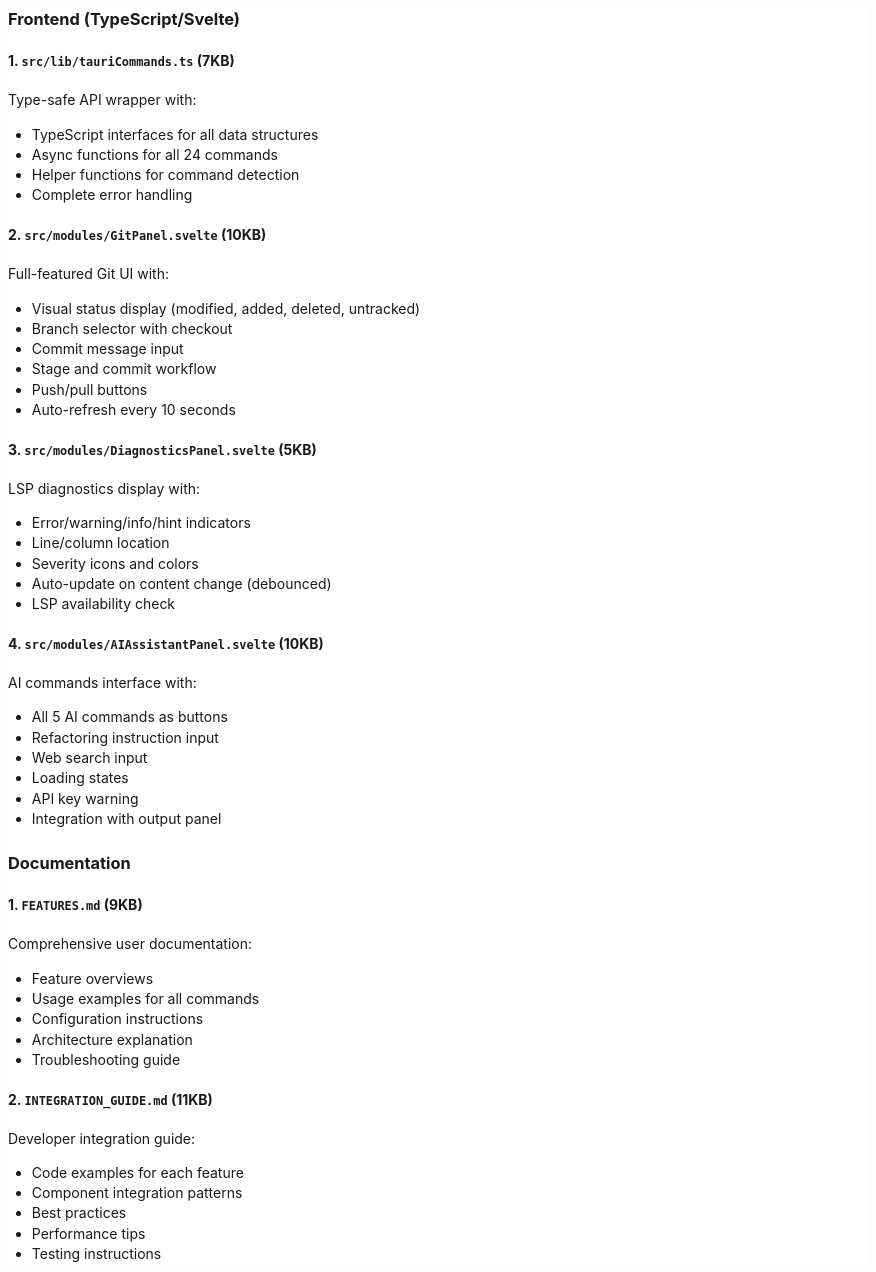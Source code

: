 ### Frontend (TypeScript/Svelte)

#### 1. `src/lib/tauriCommands.ts` (7KB)
Type-safe API wrapper with:
- TypeScript interfaces for all data structures
- Async functions for all 24 commands
- Helper functions for command detection
- Complete error handling

#### 2. `src/modules/GitPanel.svelte` (10KB)
Full-featured Git UI with:
- Visual status display (modified, added, deleted, untracked)
- Branch selector with checkout
- Commit message input
- Stage and commit workflow
- Push/pull buttons
- Auto-refresh every 10 seconds

#### 3. `src/modules/DiagnosticsPanel.svelte` (5KB)
LSP diagnostics display with:
- Error/warning/info/hint indicators
- Line/column location
- Severity icons and colors
- Auto-update on content change (debounced)
- LSP availability check

#### 4. `src/modules/AIAssistantPanel.svelte` (10KB)
AI commands interface with:
- All 5 AI commands as buttons
- Refactoring instruction input
- Web search input
- Loading states
- API key warning
- Integration with output panel

### Documentation

#### 1. `FEATURES.md` (9KB)
Comprehensive user documentation:
- Feature overviews
- Usage examples for all commands
- Configuration instructions
- Architecture explanation
- Troubleshooting guide

#### 2. `INTEGRATION_GUIDE.md` (11KB)
Developer integration guide:
- Code examples for each feature
- Component integration patterns
- Best practices
- Performance tips
- Testing instructions
